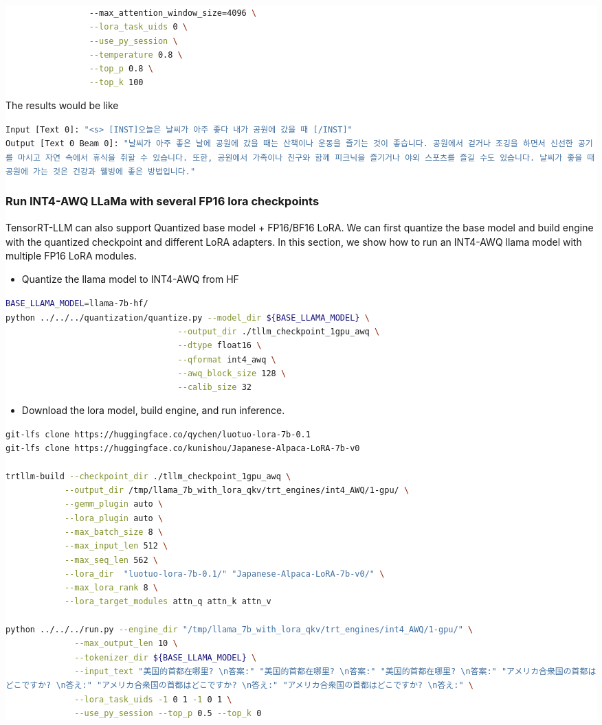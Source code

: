 ```bash
                 --max_attention_window_size=4096 \
                 --lora_task_uids 0 \
                 --use_py_session \
                 --temperature 0.8 \
                 --top_p 0.8 \
                 --top_k 100
```

The results would be like

```bash
Input [Text 0]: "<s> [INST]오늘은 날씨가 아주 좋다 내가 공원에 갔을 때 [/INST]"
Output [Text 0 Beam 0]: "날씨가 아주 좋은 날에 공원에 갔을 때는 산책이나 운동을 즐기는 것이 좋습니다. 공원에서 걷거나 조깅을 하면서 신선한 공기를 마시고 자연 속에서 휴식을 취할 수 있습니다. 또한, 공원에서 가족이나 친구와 함께 피크닉을 즐기거나 야외 스포츠를 즐길 수도 있습니다. 날씨가 좋을 때 공원에 가는 것은 건강과 웰빙에 좋은 방법입니다."
```


### Run INT4-AWQ LLaMa with several FP16 lora checkpoints

TensorRT-LLM can also support Quantized base model + FP16/BF16 LoRA. We can first quantize the base model and build engine with the quantized checkpoint and different LoRA adapters. In this section, we show how to run an INT4-AWQ llama model with multiple FP16 LoRA modules.

* Quantize the llama model to INT4-AWQ from HF
```bash
BASE_LLAMA_MODEL=llama-7b-hf/
python ../../../quantization/quantize.py --model_dir ${BASE_LLAMA_MODEL} \
                                   --output_dir ./tllm_checkpoint_1gpu_awq \
                                   --dtype float16 \
                                   --qformat int4_awq \
                                   --awq_block_size 128 \
                                   --calib_size 32
```

* Download the lora model, build engine, and run inference.
```bash
git-lfs clone https://huggingface.co/qychen/luotuo-lora-7b-0.1
git-lfs clone https://huggingface.co/kunishou/Japanese-Alpaca-LoRA-7b-v0

trtllm-build --checkpoint_dir ./tllm_checkpoint_1gpu_awq \
            --output_dir /tmp/llama_7b_with_lora_qkv/trt_engines/int4_AWQ/1-gpu/ \
            --gemm_plugin auto \
            --lora_plugin auto \
            --max_batch_size 8 \
            --max_input_len 512 \
            --max_seq_len 562 \
            --lora_dir  "luotuo-lora-7b-0.1/" "Japanese-Alpaca-LoRA-7b-v0/" \
            --max_lora_rank 8 \
            --lora_target_modules attn_q attn_k attn_v

python ../../../run.py --engine_dir "/tmp/llama_7b_with_lora_qkv/trt_engines/int4_AWQ/1-gpu/" \
              --max_output_len 10 \
              --tokenizer_dir ${BASE_LLAMA_MODEL} \
              --input_text "美国的首都在哪里? \n答案:" "美国的首都在哪里? \n答案:" "美国的首都在哪里? \n答案:" "アメリカ合衆国の首都はどこですか? \n答え:" "アメリカ合衆国の首都はどこですか? \n答え:" "アメリカ合衆国の首都はどこですか? \n答え:" \
              --lora_task_uids -1 0 1 -1 0 1 \
              --use_py_session --top_p 0.5 --top_k 0
```
